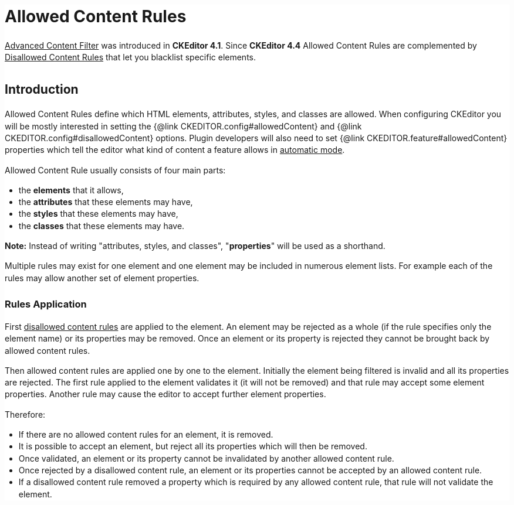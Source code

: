 

# Allowed Content Rules

<p class="requirements">
	<a href="#!/guide/dev_advanced_content_filter">Advanced Content Filter</a> was introduced in <strong>CKEditor 4.1</strong>. Since <strong>CKEditor 4.4</strong> Allowed Content Rules are complemented by <a href="#!/guide/dev_disallowed_content">Disallowed Content Rules</a> that let you blacklist specific elements.
</p>

## Introduction

Allowed Content Rules define which HTML elements, attributes, styles, and classes are allowed. When configuring CKEditor you will be mostly interested in setting the {@link CKEDITOR.config#allowedContent} and {@link CKEDITOR.config#disallowedContent} options. Plugin developers will also need to set {@link CKEDITOR.feature#allowedContent} properties which tell the editor what kind of content a feature allows in [automatic mode](#!/guide/dev_advanced_content_filter-section-automatic-mode).

Allowed Content Rule usually consists of four main parts:

* the **elements** that it allows,
* the **attributes** that these elements may have,
* the **styles** that these elements may have,
* the **classes** that these elements may have.

**Note:** Instead of writing "attributes, styles, and classes", "**properties**" will be used as a shorthand.

Multiple rules may exist for one element and one element may be included in numerous element lists. For example each of the rules may allow another set of element properties.

### Rules Application

First [disallowed content rules](#!/guide/dev_disallowed_content) are applied to the element. An element may be rejected as a whole (if the rule specifies only the element name) or its properties may be removed. Once an element or its property is rejected they cannot be brought back by allowed content rules.

Then allowed content rules are applied one by one to the element. Initially the element being filtered is invalid and all its properties are rejected. The first rule applied to the element validates it (it will not be removed) and that rule may accept some element properties. Another rule may cause the editor to accept further element properties.

Therefore:

* If there are no allowed content rules for an element, it is removed.
* It is possible to accept an element, but reject all its properties which will then be removed.
* Once validated, an element or its property cannot be invalidated by another allowed content rule.
* Once rejected by a disallowed content rule, an element or its properties cannot be accepted by an allowed content rule.
* If a disallowed content rule removed a property which is required by any allowed content rule, that rule will not validate the element.
